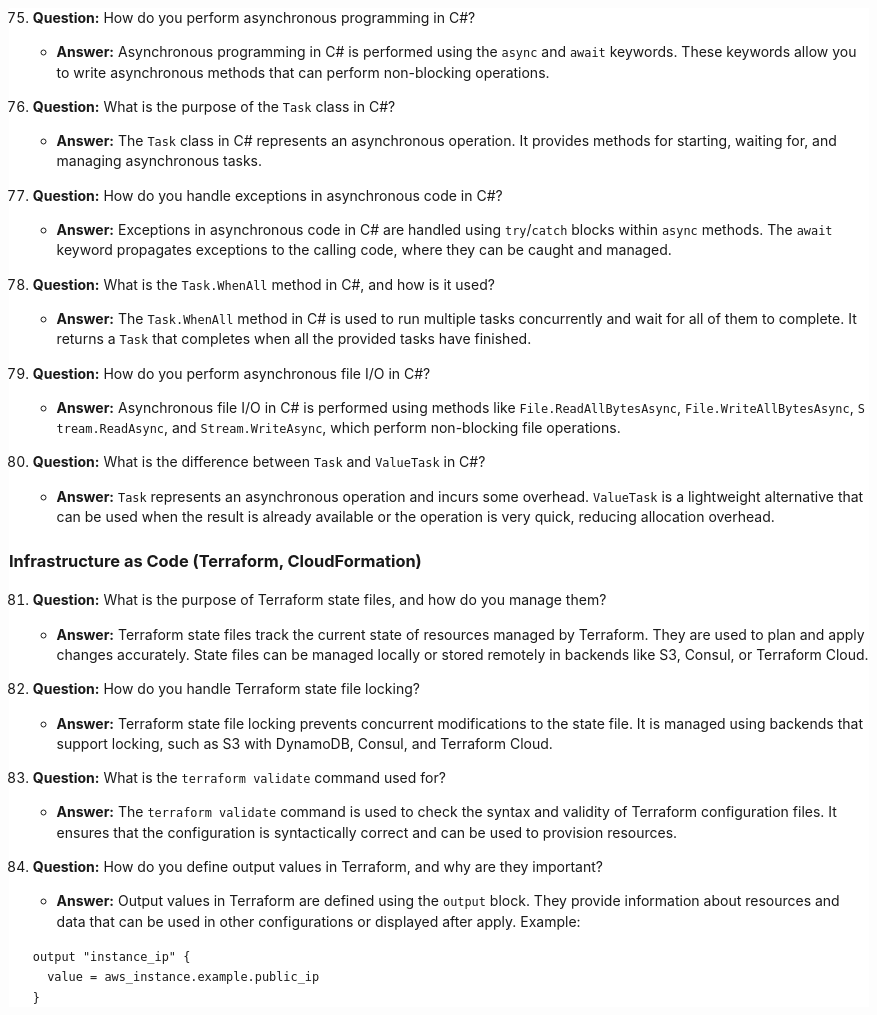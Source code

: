 75. **Question:** How do you perform asynchronous programming in C#?
    - **Answer:** Asynchronous programming in C# is performed using the `async` and `await` keywords. These keywords allow you to write asynchronous methods that can perform non-blocking operations.

76. **Question:** What is the purpose of the `Task` class in C#?
    - **Answer:** The `Task` class in C# represents an asynchronous operation. It provides methods for starting, waiting for, and managing asynchronous tasks.

77. **Question:** How do you handle exceptions in asynchronous code in C#?
    - **Answer:** Exceptions in asynchronous code in C# are handled using `try`/`catch` blocks within `async` methods. The `await` keyword propagates exceptions to the calling code, where they can be caught and managed.

78. **Question:** What is the `Task.WhenAll` method in C#, and how is it used?
    - **Answer:** The `Task.WhenAll` method in C# is used to run multiple tasks concurrently and wait for all of them to complete. It returns a `Task` that completes when all the provided tasks have finished.

79. **Question:** How do you perform asynchronous file I/O in C#?
    - **Answer:** Asynchronous file I/O in C# is performed using methods like `File.ReadAllBytesAsync`, `File.WriteAllBytesAsync`, `Stream.ReadAsync`, and `Stream.WriteAsync`, which perform non-blocking file operations.

80. **Question:** What is the difference between `Task` and `ValueTask` in C#?
    - **Answer:** `Task` represents an asynchronous operation and incurs some overhead. `ValueTask` is a lightweight alternative that can be used when the result is already available or the operation is very quick, reducing allocation overhead.

### Infrastructure as Code (Terraform, CloudFormation)

81. **Question:** What is the purpose of Terraform state files, and how do you manage them?
    - **Answer:** Terraform state files track the current state of resources managed by Terraform. They are used to plan and apply changes accurately. State files can be managed locally or stored remotely in backends like S3, Consul, or Terraform Cloud.

82. **Question:** How do you handle Terraform state file locking?
    - **Answer:** Terraform state file locking prevents concurrent modifications to the state file. It is managed using backends that support locking, such as S3 with DynamoDB, Consul, and Terraform Cloud.

83. **Question:** What is the `terraform validate` command used for?
    - **Answer:** The `terraform validate` command is used to check the syntax and validity of Terraform configuration files. It ensures that the configuration is syntactically correct and can be used to provision resources.

84. **Question:** How do you define output values in Terraform, and why are they important?
    - **Answer:** Output values in Terraform are defined using the `output` block. They provide information about resources and data that can be used in other configurations or displayed after apply. Example:
    ```hcl
    output "instance_ip" {
      value = aws_instance.example.public_ip
    }
    ```
